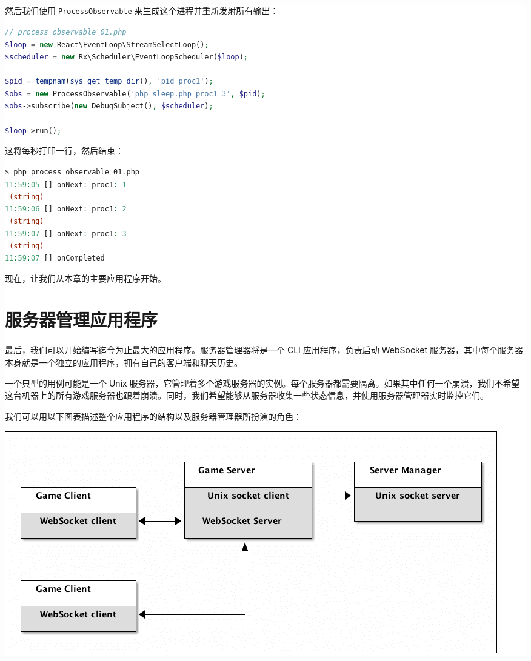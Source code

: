 然后我们使用 `ProcessObservable` 来生成这个进程并重新发射所有输出：

```php
// process_observable_01.php 
$loop = new React\EventLoop\StreamSelectLoop(); 
$scheduler = new Rx\Scheduler\EventLoopScheduler($loop); 

$pid = tempnam(sys_get_temp_dir(), 'pid_proc1'); 
$obs = new ProcessObservable('php sleep.php proc1 3', $pid); 
$obs->subscribe(new DebugSubject(), $scheduler); 

$loop->run(); 

```

这将每秒打印一行，然后结束：

```php
$ php process_observable_01.php
11:59:05 [] onNext: proc1: 1
 (string)
11:59:06 [] onNext: proc1: 2
 (string)
11:59:07 [] onNext: proc1: 3
 (string)
11:59:07 [] onCompleted

```

现在，让我们从本章的主要应用程序开始。

# 服务器管理应用程序

最后，我们可以开始编写迄今为止最大的应用程序。服务器管理器将是一个 CLI 应用程序，负责启动 WebSocket 服务器，其中每个服务器本身就是一个独立的应用程序，拥有自己的客户端和聊天历史。

一个典型的用例可能是一个 Unix 服务器，它管理着多个游戏服务器的实例。每个服务器都需要隔离。如果其中任何一个崩溃，我们不希望这台机器上的所有游戏服务器也跟着崩溃。同时，我们希望能够从服务器收集一些状态信息，并使用服务器管理器实时监控它们。

我们可以用以下图表描述整个应用程序的结构以及服务器管理器所扮演的角色：

![服务器管理器应用程序](img/00029.jpeg)
